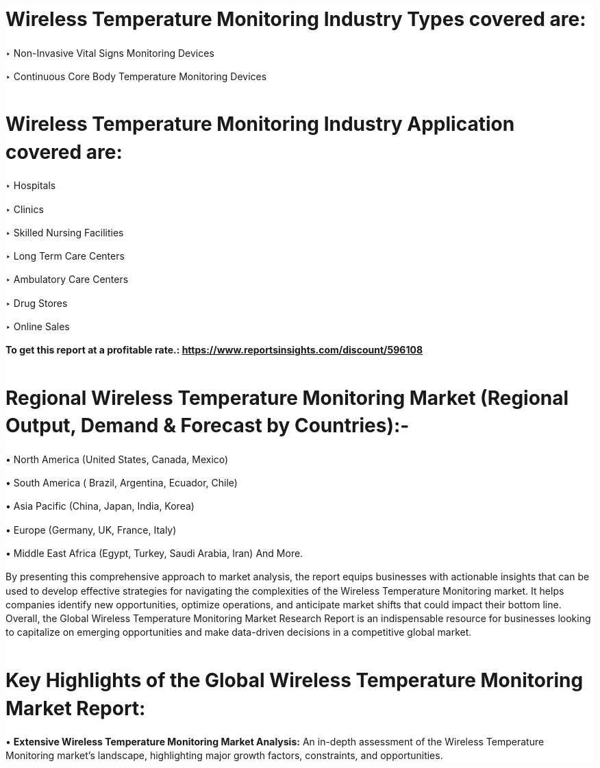 # <strong>Wireless Temperature Monitoring Industry Types covered are:</strong>

‣ Non-Invasive Vital Signs Monitoring Devices

‣ Continuous Core Body Temperature Monitoring Devices

# <strong>Wireless Temperature Monitoring Industry Application covered are:</strong>

‣ Hospitals

‣  Clinics

‣  Skilled Nursing Facilities

‣  Long Term Care Centers

‣  Ambulatory Care Centers

‣  Drug Stores

‣  Online Sales

<strong>To get this report at a profitable rate.: <a href=https://www.reportsinsights.com/discount/596108>https://www.reportsinsights.com/discount/596108</a></strong></font>

# <strong>Regional Wireless Temperature Monitoring Market (Regional Output, Demand &amp; Forecast by Countries):-</strong>

• North America (United States, Canada, Mexico)

• South America ( Brazil, Argentina, Ecuador, Chile)

• Asia Pacific (China, Japan, India, Korea)

• Europe (Germany, UK, France, Italy)

• Middle East Africa (Egypt, Turkey, Saudi Arabia, Iran) And More.

By presenting this comprehensive approach to market analysis, the report equips businesses with actionable insights that can be used to develop effective strategies for navigating the complexities of the Wireless Temperature Monitoring market. It helps companies identify new opportunities, optimize operations, and anticipate market shifts that could impact their bottom line. Overall, the Global Wireless Temperature Monitoring Market Research Report is an indispensable resource for businesses looking to capitalize on emerging opportunities and make data-driven decisions in a competitive global market.

# <strong>Key Highlights of the Global Wireless Temperature Monitoring Market Report:</strong>

• <strong>Extensive Wireless Temperature Monitoring Market Analysis:</strong> An in-depth assessment of the Wireless Temperature Monitoring market’s landscape, highlighting major growth factors, constraints, and opportunities.
